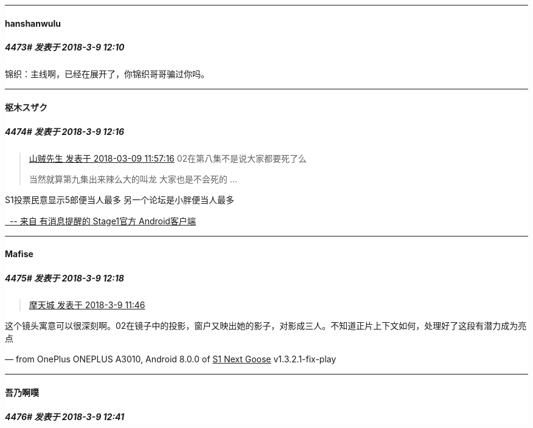 
*****

####  hanshanwulu  
##### 4473#       发表于 2018-3-9 12:10




锦织：主线啊，已经在展开了，你锦织哥哥骗过你吗。







*****

####  枢木スザク  
##### 4474#       发表于 2018-3-9 12:16



<blockquote><a href="httphttps://bbs.saraba1st.com/2b/forum.php?mod=redirect&amp;goto=findpost&amp;pid=38793386&amp;ptid=1585473" target="_blank">山贼先生 发表于 2018-03-09 11:57:16</a>
02在第八集不是说大家都要死了么


当然就算第九集出来辣么大的叫龙 大家也是不会死的 ...</blockquote>S1投票民意显示5郎便当人最多
另一个论坛是小胖便当人最多

[  -- 来自 有消息提醒的 Stage1官方 Android客户端](https://www.coolapk.com/apk/140634)







*****

####  Mafise  
##### 4475#       发表于 2018-3-9 12:18



<blockquote><a href="httphttps://bbs.saraba1st.com/2b/forum.php?mod=redirect&amp;goto=findpost&amp;pid=38793251&amp;ptid=1585473" target="_blank">摩天城 发表于 2018-3-9 11:46</a></blockquote>
这个镜头寓意可以很深刻啊。02在镜子中的投影，窗户又映出她的影子，对影成三人。不知道正片上下文如何，处理好了这段有潜力成为亮点

— from OnePlus ONEPLUS A3010, Android 8.0.0 of [S1 Next Goose](https://play.google.com/store/apps/details?id=me.ykrank.s1next) v1.3.2.1-fix-play







*****

####  吾乃啊噗  
##### 4476#       发表于 2018-3-9 12:41

